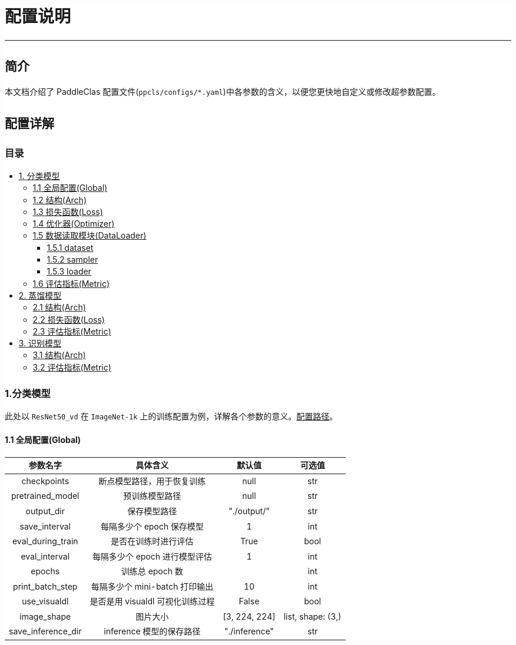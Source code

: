 # 配置说明

---

## 简介

本文档介绍了 PaddleClas 配置文件(`ppcls/configs/*.yaml`)中各参数的含义，以便您更快地自定义或修改超参数配置。



## 配置详解

### 目录

- [1. 分类模型](#1)
  - [1.1 全局配置(Global)](#1.1)
  - [1.2 结构(Arch)](#1.2)
  - [1.3 损失函数(Loss)](#1.3)
  - [1.4 优化器(Optimizer)](#1.4)
  - [1.5 数据读取模块(DataLoader)](#1.5)
      - [1.5.1 dataset](#1.5.1)
      - [1.5.2 sampler](#1.5.2)
      - [1.5.3 loader](#1.5.3)
  - [1.6 评估指标(Metric)](#1.6)
- [2. 蒸馏模型](#2)
  - [2.1 结构(Arch)](#2.1)
  - [2.2 损失函数(Loss)](#2.2)
  - [2.3 评估指标(Metric)](#2.3)
- [3. 识别模型](#3)
  - [3.1 结构(Arch)](#3.1)
  - [3.2 评估指标(Metric)](#3.2)
  

<a name="1"></a>
### 1.分类模型

此处以 `ResNet50_vd` 在 `ImageNet-1k` 上的训练配置为例，详解各个参数的意义。[配置路径](../../../ppcls/configs/ImageNet/ResNet/ResNet50_vd.yaml)。

<a name="1.1"></a>
#### 1.1 全局配置(Global)

| 参数名字 | 具体含义 | 默认值 | 可选值 |
|:---:|:---:|:---:|:---:|
| checkpoints | 断点模型路径，用于恢复训练 | null | str |
| pretrained_model | 预训练模型路径 | null | str |
| output_dir | 保存模型路径 | "./output/" | str |
| save_interval | 每隔多少个 epoch 保存模型 | 1 | int |
| eval_during_train| 是否在训练时进行评估 | True | bool |
| eval_interval | 每隔多少个 epoch 进行模型评估 | 1 | int |
| epochs | 训练总 epoch 数 |  | int |
| print_batch_step | 每隔多少个 mini-batch 打印输出 | 10 | int |
| use_visualdl | 是否是用 visualdl 可视化训练过程 | False | bool |
| image_shape | 图片大小 | [3, 224, 224] | list, shape: (3,) |
| save_inference_dir | inference 模型的保存路径 | "./inference" | str |
